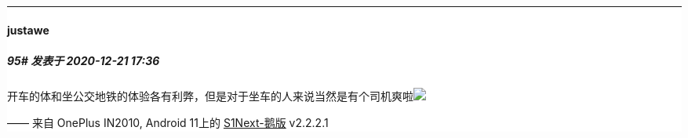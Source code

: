 




*****

####  justawe  
##### 95#       发表于 2020-12-21 17:36




开车的体和坐公交地铁的体验各有利弊，但是对于坐车的人来说当然是有个司机爽啦<img src="https://static.saraba1st.com/image/smiley/face2017/037.png" referrerpolicy="no-referrer">

—— 来自 OnePlus IN2010, Android 11上的 [S1Next-鹅版](https://github.com/ykrank/S1-Next/releases) v2.2.2.1





                                              